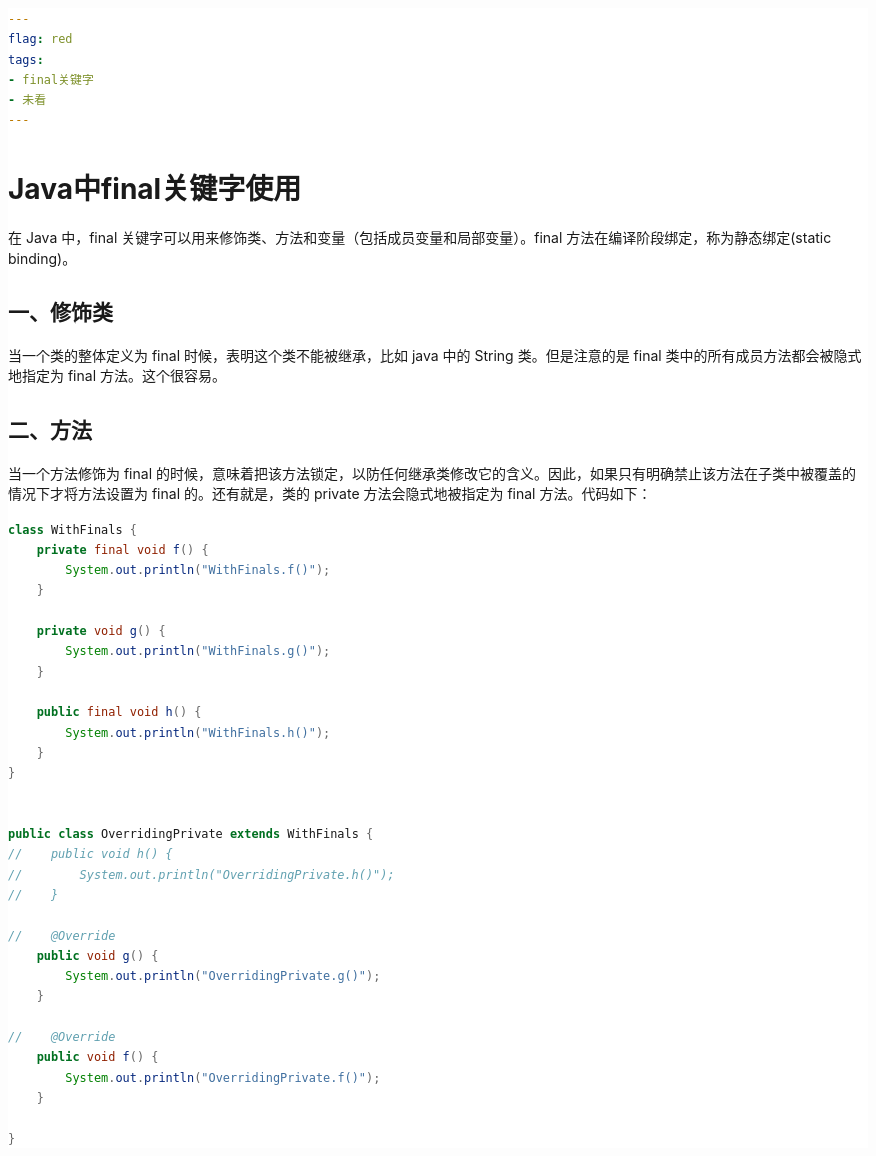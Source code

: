 ```yaml
---
flag: red
tags: 
- final关键字
- 未看
---
```


# Java中final关键字使用
在 Java 中，final 关键字可以用来修饰类、方法和变量（包括成员变量和局部变量）。final 方法在编译阶段绑定，称为静态绑定(static binding)。

## 一、修饰类 

当一个类的整体定义为 final 时候，表明这个类不能被继承，比如 java 中的 String 类。但是注意的是 final 类中的所有成员方法都会被隐式地指定为 final 方法。这个很容易。

## 二、方法

当一个方法修饰为 final 的时候，意味着把该方法锁定，以防任何继承类修改它的含义。因此，如果只有明确禁止该方法在子类中被覆盖的情况下才将方法设置为 final 的。还有就是，类的 private 方法会隐式地被指定为 final 方法。代码如下：

```java
class WithFinals {
    private final void f() {
        System.out.println("WithFinals.f()");
    }

    private void g() {
        System.out.println("WithFinals.g()");
    }

    public final void h() {
        System.out.println("WithFinals.h()");
    }
}


public class OverridingPrivate extends WithFinals {
//    public void h() {
//        System.out.println("OverridingPrivate.h()");
//    }

//    @Override
    public void g() {
        System.out.println("OverridingPrivate.g()");
    }

//    @Override
    public void f() {
        System.out.println("OverridingPrivate.f()");
    }

}
```
